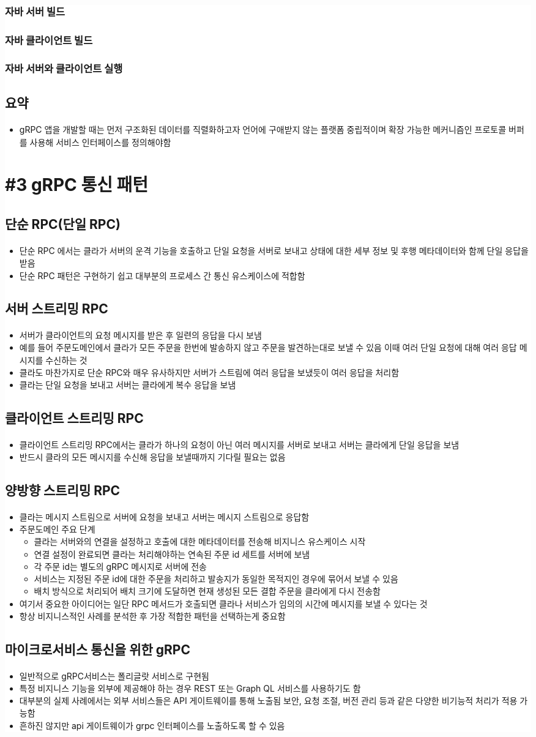 ### 자바 서버 빌드

### 자바 클라이언트 빌드

### 자바 서버와 클라이언트 실행

## 요약

- gRPC 앱을 개발할 때는 먼저 구조화된 데이터를 직렬화하고자 언어에 구애받지 않는 플랫폼 중립적이며 확장 가능한 메커니즘인 프로토콜 버퍼를 사용해 서비스 인터페이스를 정의해야함



# #3 gRPC 통신 패턴

## 단순 RPC(단일 RPC)

- 단순 RPC 에서는 클라가 서버의 운격 기능을 호출하고 단일 요청을 서버로 보내고 상태에 대한 세부 정보 및 후행 메타데이터와 함께 단일 응답을 받음
- 단순 RPC 패턴은 구현하기 쉽고 대부분의 프로세스 간 통신 유스케이스에 적합함

## 서버 스트리밍 RPC

- 서버가 클라이언트의 요청 메시지를 받은 후 일련의 응답을 다시 보냄
- 예를 들어 주문도메인에서 클라가 모든 주문을 한번에 발송하지 않고 주문을 발견하는대로 보낼 수 있음 이때 여러 단일 요청에 대해 여러 응답 메시지를 수신하는 것
- 클라도 마찬가지로 단순 RPC와 매우 유사하지만 서버가 스트림에 여러 응답을 보냈듯이 여러 응답을 처리함
- 클라는 단일 요청을 보내고 서버는 클라에게 복수 응답을 보냄

## 클라이언트 스트리밍 RPC

- 클라이언트 스트리밍 RPC에서는 클라가 하나의 요청이 아닌 여러 메시지를 서버로 보내고 서버는 클라에게 단일 응답을 보냄
- 반드시 클라의 모든 메시지를 수신해 응답을 보낼때까지 기다릴 필요는 없음

## 양방향 스트리밍 RPC

- 클라는 메시지 스트림으로 서버에 요청을 보내고 서버는 메시지 스트림으로 응답함
- 주문도메인 주요 단계
  - 클라는 서버와의 연결을 설정하고 호출에 대한 메타데이터를 전송해 비지니스 유스케이스 시작
  - 연결 설정이 완료되면 클라는 처리해야하는 연속된 주문 id 세트를 서버에 보냄
  - 각 주문 id는 별도의 gRPC 메시지로 서버에 전송
  - 서비스는 지정된 주문 id에 대한 주문을 처리하고 발송지가 동일한 목적지인 경우에 묶어서 보낼 수 있음
  - 배치 방식으로 처리되어 배치 크기에 도달하면 현재 생성된 모든 결합 주문을 클라에게 다시 전송함
- 여기서 중요한 아이디어는 일단 RPC 메서드가 호출되면 클라나 서비스가 임의의 시간에 메시지를 보낼 수 있다는 것
- 항상 비지니스적인 사례를 분석한 후 가장 적합한 패턴을 선택하는게 중요함

## 마이크로서비스 통신을 위한 gRPC

- 일반적으로 gRPC서비스는 폴리글랏 서비스로 구현됨
- 특정 비지니스 기능을 외부에 제공해야 하는 경우 REST 또는 Graph QL 서비스를 사용하기도 함
- 대부분의 실제 사례에서는 외부 서비스들은 API 게이트웨이를 통해 노출됨 보안, 요청 조절, 버전 관리 등과 같은 다양한 비기능적 처리가 적용 가능함
- 흔하진 않지만 api 게이트웨이가 grpc 인터페이스를 노출하도록 할 수 있음

